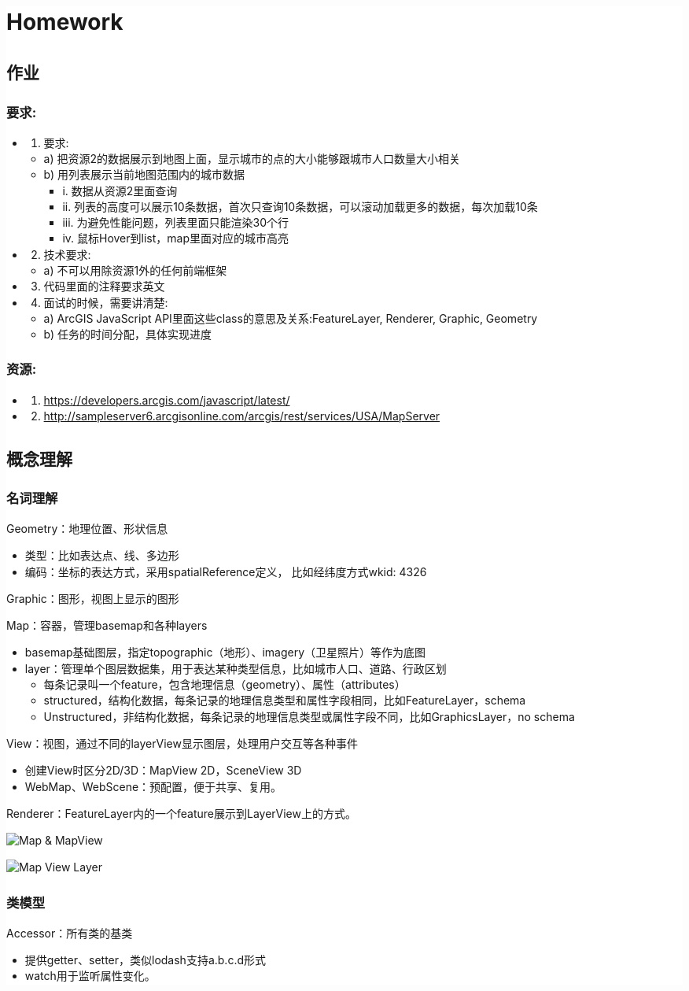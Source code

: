 # Homework
## 作业
### 要求: 
- 1. 要求: 
  - a) 把资源2的数据展示到地图上面，显示城市的点的大小能够跟城市人口数量大小相关 
  - b) 用列表展示当前地图范围内的城市数据 
    - i. 数据从资源2里面查询 
    - ii. 列表的高度可以展示10条数据，首次只查询10条数据，可以滚动加载更多的数据，每次加载10条
    - iii. 为避免性能问题，列表里面只能渲染30个行 
    - iv. 鼠标Hover到list，map里面对应的城市高亮 
- 2. 技术要求: 
  - a) 不可以用除资源1外的任何前端框架 
- 3. 代码里面的注释要求英文 
- 4. 面试的时候，需要讲清楚: 
  - a) ArcGIS JavaScript API里面这些class的意思及关系:FeatureLayer, Renderer, Graphic, Geometry 
  - b) 任务的时间分配，具体实现进度 
### 资源: 
- 1. https://developers.arcgis.com/javascript/latest/
- 2. http://sampleserver6.arcgisonline.com/arcgis/rest/services/USA/MapServer

## 概念理解
### 名词理解
Geometry：地理位置、形状信息
- 类型：比如表达点、线、多边形
- 编码：坐标的表达方式，采用spatialReference定义， 比如经纬度方式wkid: 4326

Graphic：图形，视图上显示的图形

Map：容器，管理basemap和各种layers
- basemap基础图层，指定topographic（地形）、imagery（卫星照片）等作为底图
- layer：管理单个图层数据集，用于表达某种类型信息，比如城市人口、道路、行政区划
  - 每条记录叫一个feature，包含地理信息（geometry）、属性（attributes）
  - structured，结构化数据，每条记录的地理信息类型和属性字段相同，比如FeatureLayer，schema
  - Unstructured，非结构化数据，每条记录的地理信息类型或属性字段不同，比如GraphicsLayer，no schema

View：视图，通过不同的layerView显示图层，处理用户交互等各种事件
- 创建View时区分2D/3D：MapView 2D，SceneView 3D
- WebMap、WebScene：预配置，便于共享、复用。

Renderer：FeatureLayer内的一个feature展示到LayerView上的方式。

![Map & MapView](https://raw.githubusercontent.com/liwufu163/homework/main/images/map-mapview.png)

![Map View Layer](https://raw.githubusercontent.com/liwufu163/homework/main/images/map-view-layer.png)

### 类模型
Accessor：所有类的基类
- 提供getter、setter，类似lodash支持a.b.c.d形式
- watch用于监听属性变化。
